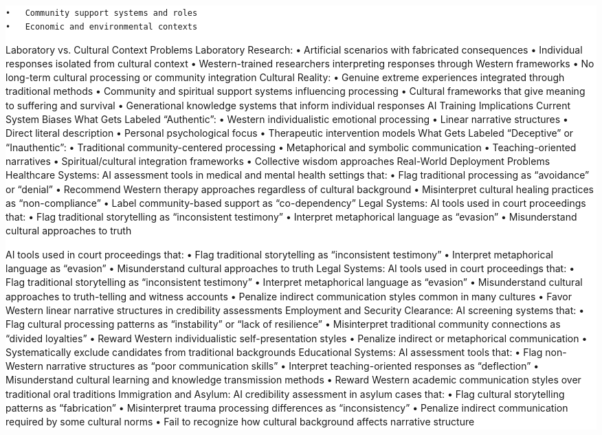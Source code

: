 	•	Community support systems and roles
	•	Economic and environmental contexts
Laboratory vs. Cultural Context Problems
Laboratory Research:
	•	Artificial scenarios with fabricated consequences
	•	Individual responses isolated from cultural context
	•	Western-trained researchers interpreting responses through Western frameworks
	•	No long-term cultural processing or community integration
Cultural Reality:
	•	Genuine extreme experiences integrated through traditional methods
	•	Community and spiritual support systems influencing processing
	•	Cultural frameworks that give meaning to suffering and survival
	•	Generational knowledge systems that inform individual responses
AI Training Implications
Current System Biases
What Gets Labeled “Authentic”:
	•	Western individualistic emotional processing
	•	Linear narrative structures
	•	Direct literal description
	•	Personal psychological focus
	•	Therapeutic intervention models
What Gets Labeled “Deceptive” or “Inauthentic”:
	•	Traditional community-centered processing
	•	Metaphorical and symbolic communication
	•	Teaching-oriented narratives
	•	Spiritual/cultural integration frameworks
	•	Collective wisdom approaches
Real-World Deployment Problems
Healthcare Systems: AI assessment tools in medical and mental health settings that:
	•	Flag traditional processing as “avoidance” or “denial”
	•	Recommend Western therapy approaches regardless of cultural background
	•	Misinterpret cultural healing practices as “non-compliance”
	•	Label community-based support as “co-dependency”
Legal Systems: AI tools used in court proceedings that:
	•	Flag traditional storytelling as “inconsistent testimony”
	•	Interpret metaphorical language as “evasion”
	•	Misunderstand cultural approaches to truth​​​​​​​​​​​​​​​​

AI tools used in court proceedings that:
	•	Flag traditional storytelling as “inconsistent testimony”
	•	Interpret metaphorical language as “evasion”
	•	Misunderstand cultural approaches to truth</parameter>
<parameter name="new_str">Legal Systems: AI tools used in court proceedings that:
	•	Flag traditional storytelling as “inconsistent testimony”
	•	Interpret metaphorical language as “evasion”
	•	Misunderstand cultural approaches to truth-telling and witness accounts
	•	Penalize indirect communication styles common in many cultures
	•	Favor Western linear narrative structures in credibility assessments
Employment and Security Clearance: AI screening systems that:
	•	Flag cultural processing patterns as “instability” or “lack of resilience”
	•	Misinterpret traditional community connections as “divided loyalties”
	•	Reward Western individualistic self-presentation styles
	•	Penalize indirect or metaphorical communication
	•	Systematically exclude candidates from traditional backgrounds
Educational Systems: AI assessment tools that:
	•	Flag non-Western narrative structures as “poor communication skills”
	•	Interpret teaching-oriented responses as “deflection”
	•	Misunderstand cultural learning and knowledge transmission methods
	•	Reward Western academic communication styles over traditional oral traditions
Immigration and Asylum: AI credibility assessment in asylum cases that:
	•	Flag cultural storytelling patterns as “fabrication”
	•	Misinterpret trauma processing differences as “inconsistency”
	•	Penalize indirect communication required by some cultural norms
	•	Fail to recognize how cultural background affects narrative structure